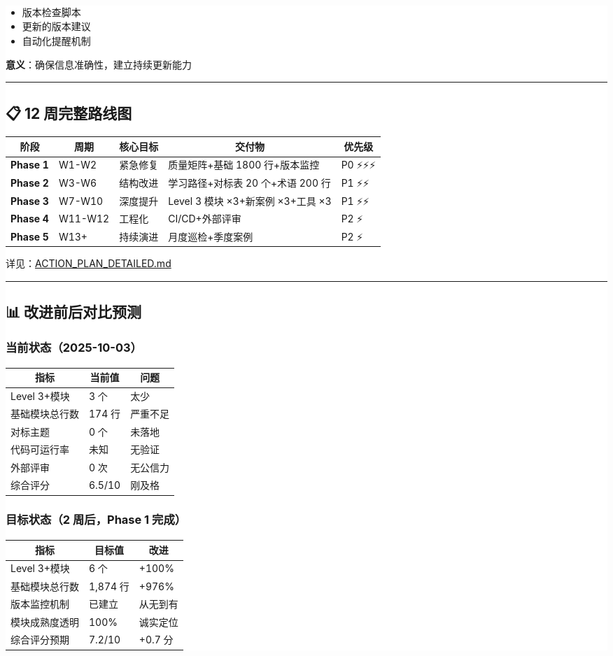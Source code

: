 - 版本检查脚本
- 更新的版本建议
- 自动化提醒机制

**意义**：确保信息准确性，建立持续更新能力

---

## 📋 12 周完整路线图

| 阶段        | 周期    | 核心目标 | 交付物                            | 优先级    |
| ----------- | ------- | -------- | --------------------------------- | --------- |
| **Phase 1** | W1-W2   | 紧急修复 | 质量矩阵+基础 1800 行+版本监控    | P0 ⚡⚡⚡ |
| **Phase 2** | W3-W6   | 结构改进 | 学习路径+对标表 20 个+术语 200 行 | P1 ⚡⚡   |
| **Phase 3** | W7-W10  | 深度提升 | Level 3 模块 ×3+新案例 ×3+工具 ×3 | P1 ⚡⚡   |
| **Phase 4** | W11-W12 | 工程化   | CI/CD+外部评审                    | P2 ⚡     |
| **Phase 5** | W13+    | 持续演进 | 月度巡检+季度案例                 | P2 ⚡     |

详见：[ACTION_PLAN_DETAILED.md](ACTION_PLAN_DETAILED.md)

---

## 📊 改进前后对比预测

### 当前状态（2025-10-03）

| 指标           | 当前值 | 问题     |
| -------------- | ------ | -------- |
| Level 3+模块   | 3 个   | 太少     |
| 基础模块总行数 | 174 行 | 严重不足 |
| 对标主题       | 0 个   | 未落地   |
| 代码可运行率   | 未知   | 无验证   |
| 外部评审       | 0 次   | 无公信力 |
| 综合评分       | 6.5/10 | 刚及格   |

### 目标状态（2 周后，Phase 1 完成）

| 指标           | 目标值   | 改进     |
| -------------- | -------- | -------- |
| Level 3+模块   | 6 个     | +100%    |
| 基础模块总行数 | 1,874 行 | +976%    |
| 版本监控机制   | 已建立   | 从无到有 |
| 模块成熟度透明 | 100%     | 诚实定位 |
| 综合评分预期   | 7.2/10   | +0.7 分  |
